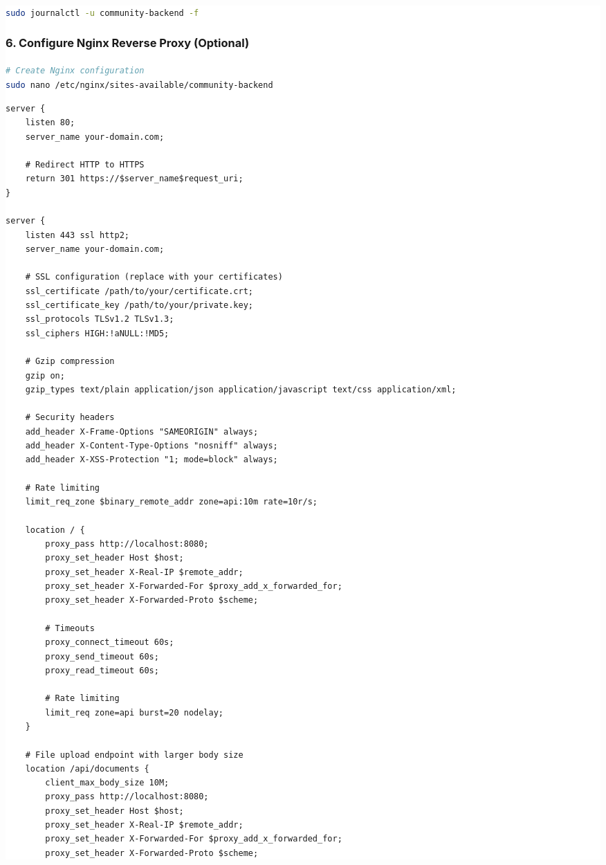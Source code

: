 ```bash
sudo journalctl -u community-backend -f
```

### 6. Configure Nginx Reverse Proxy (Optional)
```bash
# Create Nginx configuration
sudo nano /etc/nginx/sites-available/community-backend
```

```nginx
server {
    listen 80;
    server_name your-domain.com;

    # Redirect HTTP to HTTPS
    return 301 https://$server_name$request_uri;
}

server {
    listen 443 ssl http2;
    server_name your-domain.com;

    # SSL configuration (replace with your certificates)
    ssl_certificate /path/to/your/certificate.crt;
    ssl_certificate_key /path/to/your/private.key;
    ssl_protocols TLSv1.2 TLSv1.3;
    ssl_ciphers HIGH:!aNULL:!MD5;

    # Gzip compression
    gzip on;
    gzip_types text/plain application/json application/javascript text/css application/xml;

    # Security headers
    add_header X-Frame-Options "SAMEORIGIN" always;
    add_header X-Content-Type-Options "nosniff" always;
    add_header X-XSS-Protection "1; mode=block" always;

    # Rate limiting
    limit_req_zone $binary_remote_addr zone=api:10m rate=10r/s;

    location / {
        proxy_pass http://localhost:8080;
        proxy_set_header Host $host;
        proxy_set_header X-Real-IP $remote_addr;
        proxy_set_header X-Forwarded-For $proxy_add_x_forwarded_for;
        proxy_set_header X-Forwarded-Proto $scheme;

        # Timeouts
        proxy_connect_timeout 60s;
        proxy_send_timeout 60s;
        proxy_read_timeout 60s;

        # Rate limiting
        limit_req zone=api burst=20 nodelay;
    }

    # File upload endpoint with larger body size
    location /api/documents {
        client_max_body_size 10M;
        proxy_pass http://localhost:8080;
        proxy_set_header Host $host;
        proxy_set_header X-Real-IP $remote_addr;
        proxy_set_header X-Forwarded-For $proxy_add_x_forwarded_for;
        proxy_set_header X-Forwarded-Proto $scheme;
```